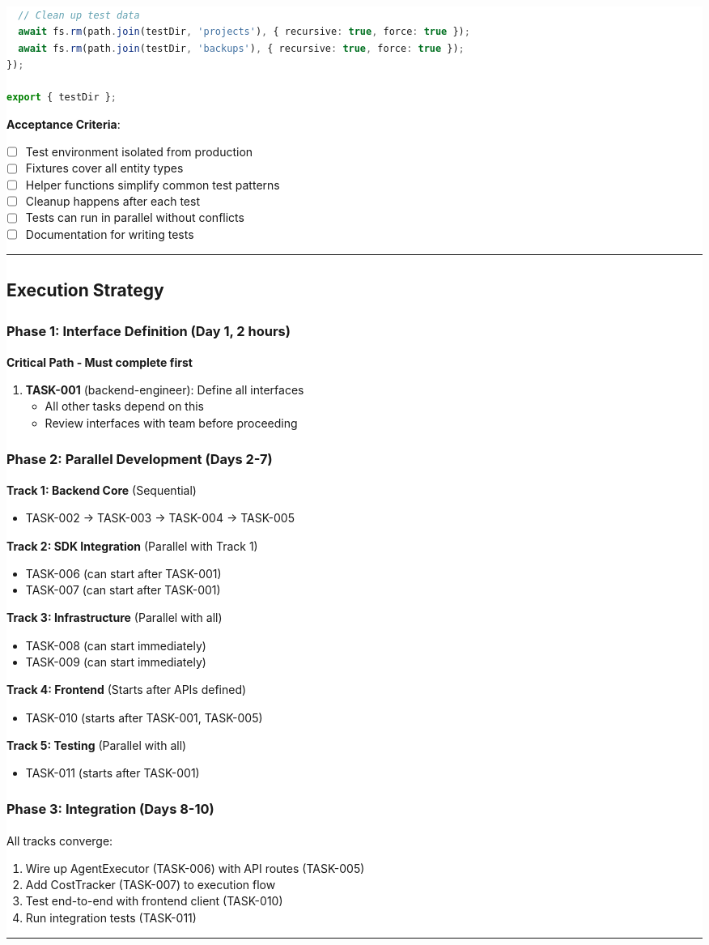 ```typescript
  // Clean up test data
  await fs.rm(path.join(testDir, 'projects'), { recursive: true, force: true });
  await fs.rm(path.join(testDir, 'backups'), { recursive: true, force: true });
});

export { testDir };
```

**Acceptance Criteria**:
- [ ] Test environment isolated from production
- [ ] Fixtures cover all entity types
- [ ] Helper functions simplify common test patterns
- [ ] Cleanup happens after each test
- [ ] Tests can run in parallel without conflicts
- [ ] Documentation for writing tests

---

## Execution Strategy

### Phase 1: Interface Definition (Day 1, 2 hours)
**Critical Path - Must complete first**

1. **TASK-001** (backend-engineer): Define all interfaces
   - All other tasks depend on this
   - Review interfaces with team before proceeding

### Phase 2: Parallel Development (Days 2-7)

**Track 1: Backend Core** (Sequential)
- TASK-002 → TASK-003 → TASK-004 → TASK-005

**Track 2: SDK Integration** (Parallel with Track 1)
- TASK-006 (can start after TASK-001)
- TASK-007 (can start after TASK-001)

**Track 3: Infrastructure** (Parallel with all)
- TASK-008 (can start immediately)
- TASK-009 (can start immediately)

**Track 4: Frontend** (Starts after APIs defined)
- TASK-010 (starts after TASK-001, TASK-005)

**Track 5: Testing** (Parallel with all)
- TASK-011 (starts after TASK-001)

### Phase 3: Integration (Days 8-10)

All tracks converge:
1. Wire up AgentExecutor (TASK-006) with API routes (TASK-005)
2. Add CostTracker (TASK-007) to execution flow
3. Test end-to-end with frontend client (TASK-010)
4. Run integration tests (TASK-011)

---